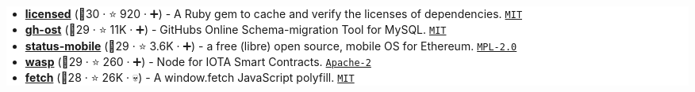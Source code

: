 - <b><a href="https://github.com/github/licensed">licensed</a></b> (🥇30 ·  ⭐ 920 · ➕) - A Ruby gem to cache and verify the licenses of dependencies. <code><a href="http://bit.ly/34MBwT8">MIT</a></code>
- <b><a href="https://github.com/github/gh-ost">gh-ost</a></b> (🥇29 ·  ⭐ 11K · ➕) - GitHubs Online Schema-migration Tool for MySQL. <code><a href="http://bit.ly/34MBwT8">MIT</a></code>
- <b><a href="https://github.com/status-im/status-mobile">status-mobile</a></b> (🥇29 ·  ⭐ 3.6K · ➕) - a free (libre) open source, mobile OS for Ethereum. <code><a href="http://bit.ly/3postzC">MPL-2.0</a></code>
- <b><a href="https://github.com/iotaledger/wasp">wasp</a></b> (🥇29 ·  ⭐ 260 · ➕) - Node for IOTA Smart Contracts. <code><a href="http://bit.ly/3nYMfla">Apache-2</a></code>
- <b><a href="https://github.com/github/fetch">fetch</a></b> (🥇28 ·  ⭐ 26K · 💀) - A window.fetch JavaScript polyfill. <code><a href="http://bit.ly/34MBwT8">MIT</a></code>
